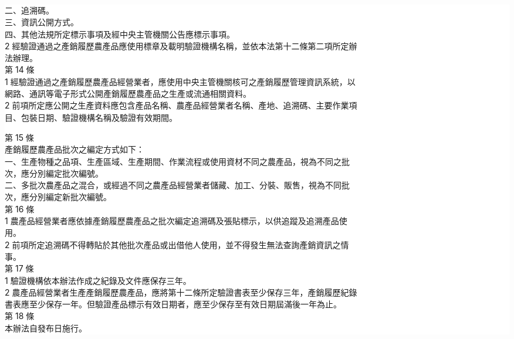 二、追溯碼。  
三、資訊公開方式。  
四、其他法規所定標示事項及經中央主管機關公告應標示事項。  
2 經驗證通過之產銷履歷農產品應使用標章及載明驗證機構名稱，並依本法第十二條第二項所定辦  
法辦理。  
第 14 條  
1 經驗證通過之產銷履歷農產品經營業者，應使用中央主管機關核可之產銷履歷管理資訊系統，以  
網路、通訊等電子形式公開產銷履歷農產品之生產或流通相關資料。  
2 前項所定應公開之生產資料應包含產品名稱、農產品經營業者名稱、產地、追溯碼、主要作業項  
目、包裝日期、驗證機構名稱及驗證有效期間。  


第 15 條  
產銷履歷農產品批次之編定方式如下：  
一、生產物種之品項、生產區域、生產期間、作業流程或使用資材不同之農產品，視為不同之批  
次，應分別編定批次編號。  
二、多批次農產品之混合，或經過不同之農產品經營業者儲藏、加工、分裝、販售，視為不同批  
次，應分別編定新批次編號。  
第 16 條  
1 農產品經營業者應依據產銷履歷農產品之批次編定追溯碼及張貼標示，以供追蹤及追溯產品使  
用。  
2 前項所定追溯碼不得轉貼於其他批次產品或出借他人使用，並不得發生無法查詢產銷資訊之情  
事。  
第 17 條  
1 驗證機構依本辦法作成之紀錄及文件應保存三年。  
2 農產品經營業者生產產銷履歷農產品，應將第十二條所定驗證書表至少保存三年，產銷履歷紀錄  
書表應至少保存一年。但驗證產品標示有效日期者，應至少保存至有效日期屆滿後一年為止。  
第 18 條  
本辦法自發布日施行。  


